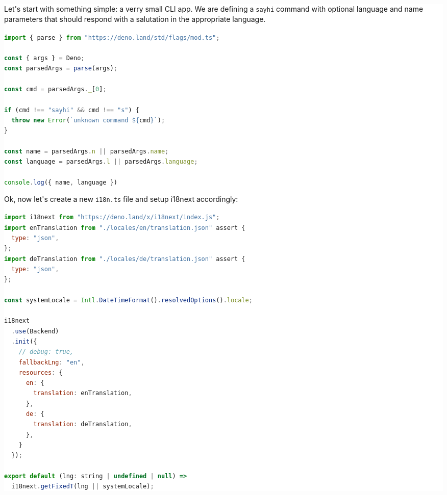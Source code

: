 Let's start with something simple: a verry small CLI app.
We are defining a `sayhi` command with optional language and name parameters that should respond with a salutation in the appropriate language.

```javascript
import { parse } from "https://deno.land/std/flags/mod.ts";

const { args } = Deno;
const parsedArgs = parse(args);

const cmd = parsedArgs._[0];

if (cmd !== "sayhi" && cmd !== "s") {
  throw new Error(`unknown command ${cmd}`);
}

const name = parsedArgs.n || parsedArgs.name;
const language = parsedArgs.l || parsedArgs.language;

console.log({ name, language })
```

Ok, now let's create a new `i18n.ts` file and setup i18next accordingly:

```javascript
import i18next from "https://deno.land/x/i18next/index.js";
import enTranslation from "./locales/en/translation.json" assert {
  type: "json",
};
import deTranslation from "./locales/de/translation.json" assert {
  type: "json",
};

const systemLocale = Intl.DateTimeFormat().resolvedOptions().locale;

i18next
  .use(Backend)
  .init({
    // debug: true,
    fallbackLng: "en",
    resources: {
      en: {
        translation: enTranslation,
      },
      de: {
        translation: deTranslation,
      },
    }
  });

export default (lng: string | undefined | null) =>
  i18next.getFixedT(lng || systemLocale);
```

